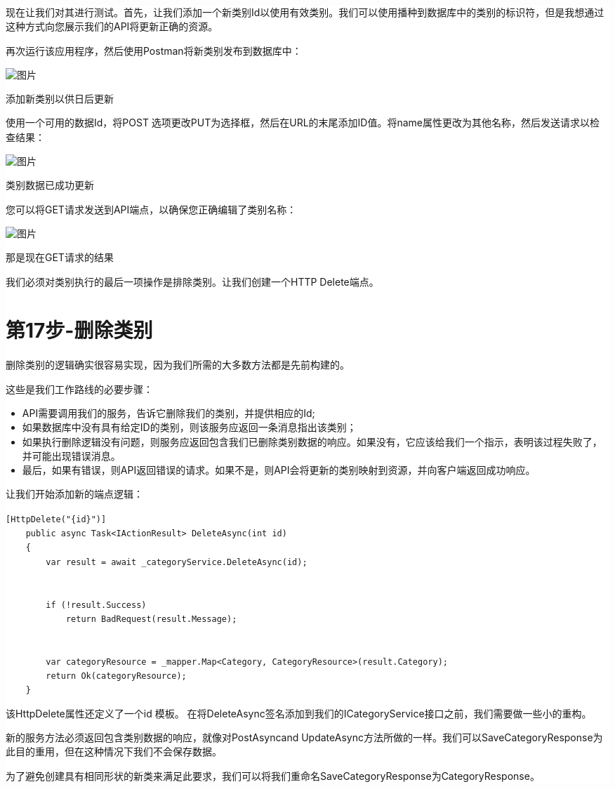 现在让我们对其进行测试。首先，让我们添加一个新类别Id以使用有效类别。我们可以使用播种到数据库中的类别的标识符，但是我想通过这种方式向您展示我们的API将更新正确的资源。

再次运行该应用程序，然后使用Postman将新类别发布到数据库中：

![图片](https://uploader.shimo.im/f/fxIzjvpz7Y0kf8XP.png!thumbnail)

添加新类别以供日后更新

使用一个可用的数据Id，将POST 选项更改PUT为选择框，然后在URL的末尾添加ID值。将name属性更改为其他名称，然后发送请求以检查结果：

![图片](https://uploader.shimo.im/f/VMXmxLVsZNsqqXSK.png!thumbnail)

类别数据已成功更新

您可以将GET请求发送到API端点，以确保您正确编辑了类别名称：

![图片](https://uploader.shimo.im/f/G5ipYxpQk5gJSVBI.png!thumbnail)

那是现在GET请求的结果

我们必须对类别执行的最后一项操作是排除类别。让我们创建一个HTTP Delete端点。

# **第17步-删除类别**
删除类别的逻辑确实很容易实现，因为我们所需的大多数方法都是先前构建的。

这些是我们工作路线的必要步骤：

* API需要调用我们的服务，告诉它删除我们的类别，并提供相应的Id;
* 如果数据库中没有具有给定ID的类别，则该服务应返回一条消息指出该类别；
* 如果执行删除逻辑没有问题，则服务应返回包含我们已删除类别数据的响应。如果没有，它应该给我们一个指示，表明该过程失败了，并可能出现错误消息。
* 最后，如果有错误，则API返回错误的请求。如果不是，则API会将更新的类别映射到资源，并向客户端返回成功响应。

让我们开始添加新的端点逻辑：

```
[HttpDelete("{id}")]
	public async Task<IActionResult> DeleteAsync(int id)
	{
		var result = await _categoryService.DeleteAsync(id);
	

		if (!result.Success)
			return BadRequest(result.Message);
	

		var categoryResource = _mapper.Map<Category, CategoryResource>(result.Category);
		return Ok(categoryResource);
	}
```
该HttpDelete属性还定义了一个id 模板。
在将DeleteAsync签名添加到我们的ICategoryService接口之前，我们需要做一些小的重构。

新的服务方法必须返回包含类别数据的响应，就像对PostAsyncand UpdateAsync方法所做的一样。我们可以SaveCategoryResponse为此目的重用，但在这种情况下我们不会保存数据。

为了避免创建具有相同形状的新类来满足此要求，我们可以将我们重命名SaveCategoryResponse为CategoryResponse。

